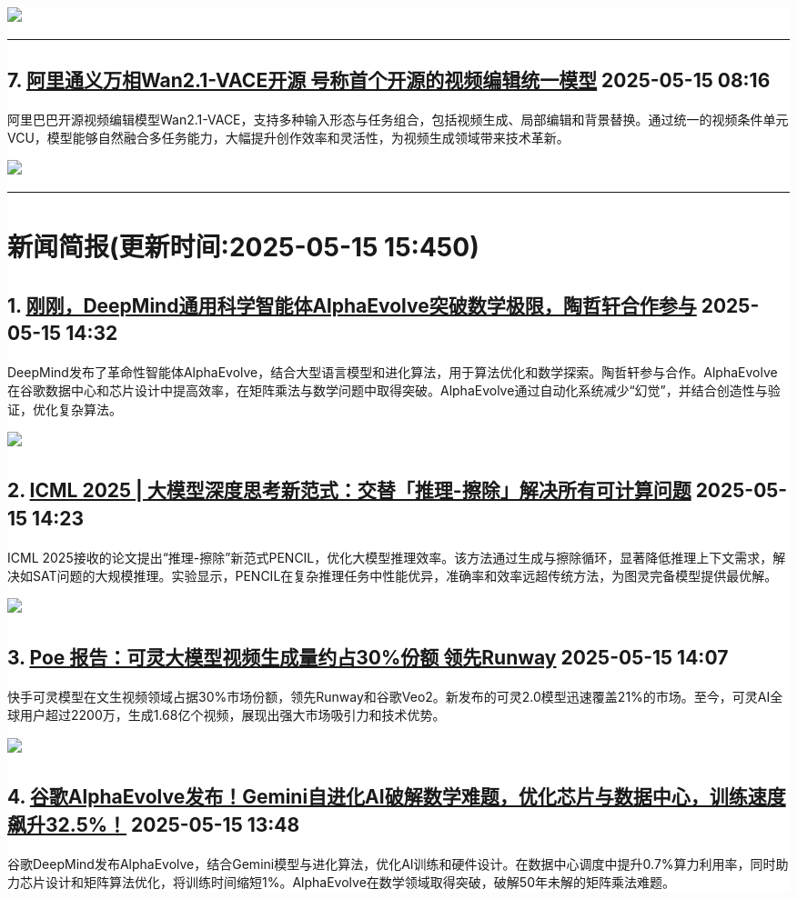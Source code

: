 ![](https://pic.chinaz.com/picmap/202504151007248027_6.jpg)

---

## 7. [阿里通义万相Wan2.1-VACE开源 号称首个开源的视频编辑统一模型](https://www.aibase.com/zh/news/18059)   2025-05-15 08:16

阿里巴巴开源视频编辑模型Wan2.1-VACE，支持多种输入形态与任务组合，包括视频生成、局部编辑和背景替换。通过统一的视频条件单元VCU，模型能够自然融合多任务能力，大幅提升创作效率和灵活性，为视频生成领域带来技术革新。

![](https://upload.chinaz.com/2025/0515/6388289379987842931913161.png)

---
# 新闻简报(更新时间:2025-05-15 15:450)

## 1. [刚刚，DeepMind通用科学智能体AlphaEvolve突破数学极限，陶哲轩合作参与](https://www.jiqizhixin.com/articles/2025-05-15-3)   2025-05-15 14:32

DeepMind发布了革命性智能体AlphaEvolve，结合大型语言模型和进化算法，用于算法优化和数学探索。陶哲轩参与合作。AlphaEvolve在谷歌数据中心和芯片设计中提高效率，在矩阵乘法与数学问题中取得突破。AlphaEvolve通过自动化系统减少“幻觉”，并结合创造性与验证，优化复杂算法。

![](https://image.jiqizhixin.com/uploads/editor/4591284b-3bad-400e-af37-f31564ffeb4e/640.png)


## 2. [ICML 2025 | 大模型深度思考新范式：交替「推理-擦除」解决所有可计算问题](https://www.jiqizhixin.com/articles/2025-05-15-2)   2025-05-15 14:23

ICML 2025接收的论文提出“推理-擦除”新范式PENCIL，优化大模型推理效率。该方法通过生成与擦除循环，显著降低推理上下文需求，解决如SAT问题的大规模推理。实验显示，PENCIL在复杂推理任务中性能优异，准确率和效率远超传统方法，为图灵完备模型提供最优解。

![](https://image.jiqizhixin.com/uploads/editor/d3f81579-7ac5-4e67-b373-cbcfc0f4d838/640.png)


## 3. [Poe 报告：可灵大模型视频生成量约占30%份额 领先Runway](https://www.aibase.com/zh/news/18086)   2025-05-15 14:07

快手可灵模型在文生视频领域占据30%市场份额，领先Runway和谷歌Veo2。新发布的可灵2.0模型迅速覆盖21%的市场。至今，可灵AI全球用户超过2200万，生成1.68亿个视频，展现出强大市场吸引力和技术优势。

![](https://pic.chinaz.com/picmap/202311231137397139_4.jpg)


## 4. [谷歌AlphaEvolve发布！Gemini自进化AI破解数学难题，优化芯片与数据中心，训练速度飙升32.5%！](https://www.aibase.com/zh/news/18085)   2025-05-15 13:48

谷歌DeepMind发布AlphaEvolve，结合Gemini模型与进化算法，优化AI训练和硬件设计。在数据中心调度中提升0.7%算力利用率，同时助力芯片设计和矩阵算法优化，将训练时间缩短1%。AlphaEvolve在数学领域取得突破，破解50年未解的矩阵乘法难题。
